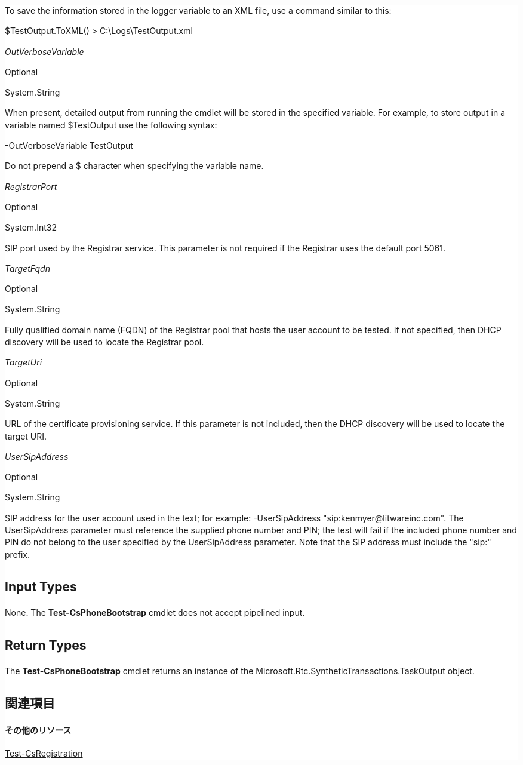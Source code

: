<p>To save the information stored in the logger variable to an XML file, use a command similar to this:</p>
<p></p>
<p>$TestOutput.ToXML() &gt; C:\Logs\TestOutput.xml</p></td>
</tr>
<tr class="odd">
<td><p><em>OutVerboseVariable</em></p></td>
<td><p>Optional</p></td>
<td><p>System.String</p></td>
<td><p>When present, detailed output from running the cmdlet will be stored in the specified variable. For example, to store output in a variable named $TestOutput use the following syntax:</p>
<p>-OutVerboseVariable TestOutput</p>
<p>Do not prepend a $ character when specifying the variable name.</p></td>
</tr>
<tr class="even">
<td><p><em>RegistrarPort</em></p></td>
<td><p>Optional</p></td>
<td><p>System.Int32</p></td>
<td><p>SIP port used by the Registrar service. This parameter is not required if the Registrar uses the default port 5061.</p></td>
</tr>
<tr class="odd">
<td><p><em>TargetFqdn</em></p></td>
<td><p>Optional</p></td>
<td><p>System.String</p></td>
<td><p>Fully qualified domain name (FQDN) of the Registrar pool that hosts the user account to be tested. If not specified, then DHCP discovery will be used to locate the Registrar pool.</p></td>
</tr>
<tr class="even">
<td><p><em>TargetUri</em></p></td>
<td><p>Optional</p></td>
<td><p>System.String</p></td>
<td><p>URL of the certificate provisioning service. If this parameter is not included, then the DHCP discovery will be used to locate the target URI.</p></td>
</tr>
<tr class="odd">
<td><p><em>UserSipAddress</em></p></td>
<td><p>Optional</p></td>
<td><p>System.String</p></td>
<td><p>SIP address for the user account used in the text; for example: -UserSipAddress &quot;sip:kenmyer@litwareinc.com&quot;. The UserSipAddress parameter must reference the supplied phone number and PIN; the test will fail if the included phone number and PIN do not belong to the user specified by the UserSipAddress parameter. Note that the SIP address must include the &quot;sip:&quot; prefix.</p></td>
</tr>
</tbody>
</table>


## Input Types

None. The **Test-CsPhoneBootstrap** cmdlet does not accept pipelined input.

## Return Types

The **Test-CsPhoneBootstrap** cmdlet returns an instance of the Microsoft.Rtc.SyntheticTransactions.TaskOutput object.

## 関連項目

#### その他のリソース

[Test-CsRegistration](test-csregistration.md)

